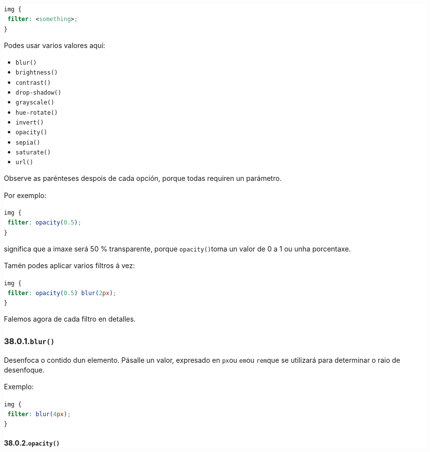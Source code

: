 ```css
img {
 filter: <something>;
}
```

Podes usar varios valores aquí:

- `blur()`
- `brightness()`
- `contrast()`
- `drop-shadow()`
- `grayscale()`
- `hue-rotate()`
- `invert()`
- `opacity()`
- `sepia()`
- `saturate()`
- `url()`

Observe as parénteses despois de cada opción, porque todas requiren un parámetro.

Por exemplo:

```css
img {
 filter: opacity(0.5);
}
```

significa que a imaxe será 50 % transparente, porque `opacity()`toma un valor de 0 a 1 ou unha porcentaxe.

Tamén podes aplicar varios filtros á vez:

```css
img {
 filter: opacity(0.5) blur(2px);
}
```

Falemos agora de cada filtro en detalles.

### 38.0.1.`blur()`

Desenfoca o contido dun elemento. Pásalle un valor, expresado en `px`ou `em`ou `rem`que se utilizará para determinar o raio de desenfoque.

Exemplo:

```css
img {
 filter: blur(4px);
}
```

#### 38.0.2.`opacity()`
